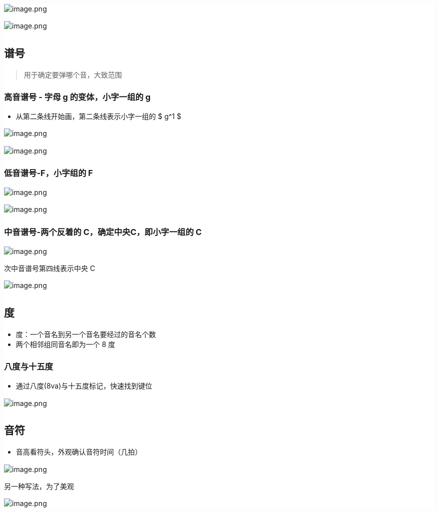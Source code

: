 ![image.png](https://telegraph.shansan.top/file/1856e86e20bf2dffecf01.png)

![image.png](https://telegraph.shansan.top/file/63f9bb7c74abc4d20919d.png)

## 谱号
> 用于确定要弹哪个音，大致范围


### 高音谱号 - 字母 g 的变体，小字一组的 g

- 从第二条线开始画，第二条线表示小字一组的 $ g^1 $

![image.png](https://telegraph.shansan.top/file/35a27eaad0e6fa4a96ecf.png)

![image.png](https://telegraph.shansan.top/file/bbb1cf8bcb88de11b9a60.png)

### 低音谱号-F，小字组的 F

![image.png](https://telegraph.shansan.top/file/0d80f0e5047127aea8325.png)

![image.png](https://telegraph.shansan.top/file/9b9ac9604f9b785e8fcfd.png)

### 中音谱号-两个反着的 C，确定中央C，即小字一组的 C

![image.png](https://telegraph.shansan.top/file/44538785765c4ca38b046.png)

次中音谱号第四线表示中央 C

![image.png](https://telegraph.shansan.top/file/2ca6918f404cd498d6a55.png)

## 度

- 度：一个音名到另一个音名要经过的音名个数
- 两个相邻组同音名即为一个 8 度

### 八度与十五度

- 通过八度(8va)与十五度标记，快速找到键位

![image.png](https://telegraph.shansan.top/file/47708b7126a6996107d53.png)

## 音符

- 音高看符头，外观确认音符时间（几拍）

![image.png](https://telegraph.shansan.top/file/6004d0e60faee97d4a092.png)

另一种写法，为了美观

![image.png](https://telegraph.shansan.top/file/f27304f6fb1dcc4672409.png)
